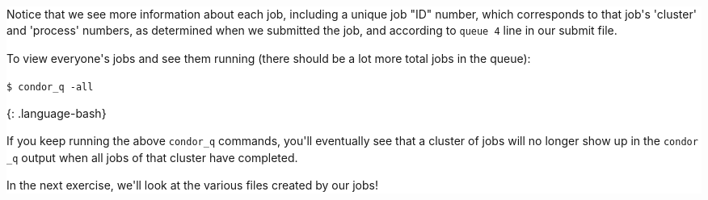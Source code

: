 Notice that we see more information about each job, including a unique job "ID" 
number, which corresponds to that job's 'cluster' and 'process' numbers, as 
determined when we submitted the job, and according to `queue 4` line in our 
submit file.

To view everyone's jobs and see them running (there should be a lot more total 
jobs in the queue):
~~~
$ condor_q -all
~~~
{: .language-bash}

If you keep running the above `condor_q` commands, you'll eventually see that 
a cluster of jobs will no longer show up in the `condor_q` output when 
all jobs of that cluster have completed.

In the next exercise, we'll look at the various files created by our jobs!


